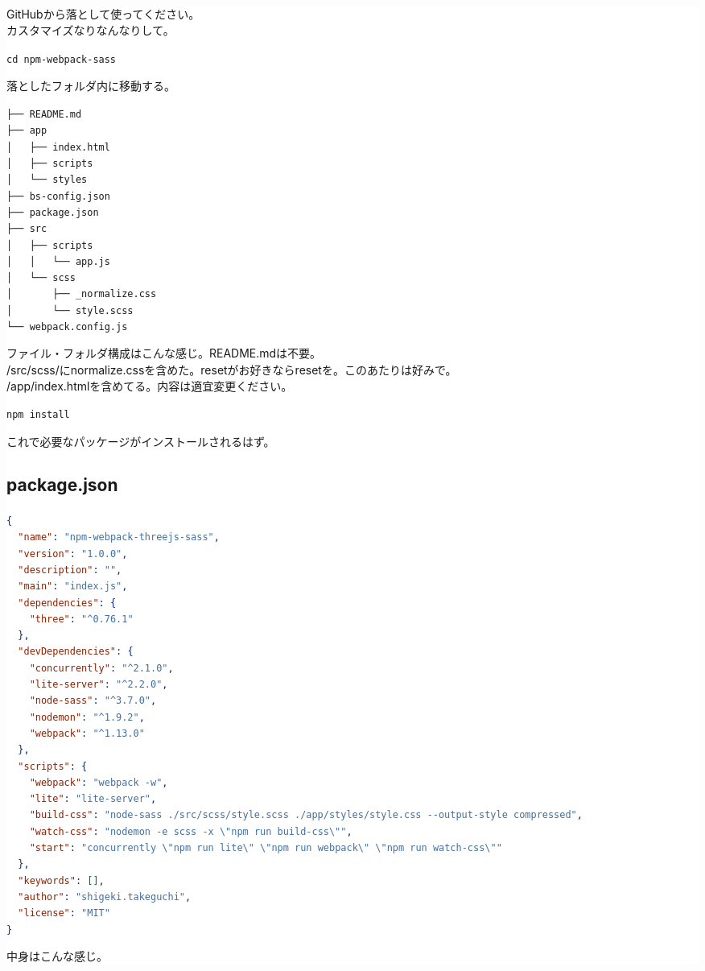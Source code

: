 GitHubから落として使ってください。  
カスタマイズなりなんなりして。

~~~
cd npm-webpack-sass
~~~
落としたフォルダ内に移動する。

~~~
├── README.md
├── app
│   ├── index.html
│   ├── scripts
│   └── styles
├── bs-config.json
├── package.json
├── src
│   ├── scripts
│   │   └── app.js
│   └── scss
│       ├── _normalize.css
│       └── style.scss
└── webpack.config.js
~~~

ファイル・フォルダ構成はこんな感じ。README.mdは不要。  
/src/scss/にnormalize.cssを含めた。resetがお好きならresetを。このあたりは好みで。  
/app/index.htmlを含めてる。内容は適宜変更ください。

~~~
npm install
~~~
これで必要なパッケージがインストールされるはず。

## package.json

~~~json
{
  "name": "npm-webpack-threejs-sass",
  "version": "1.0.0",
  "description": "",
  "main": "index.js",
  "dependencies": {
    "three": "^0.76.1"
  },
  "devDependencies": {
    "concurrently": "^2.1.0",
    "lite-server": "^2.2.0",
    "node-sass": "^3.7.0",
    "nodemon": "^1.9.2",
    "webpack": "^1.13.0"
  },
  "scripts": {
    "webpack": "webpack -w",
    "lite": "lite-server",
    "build-css": "node-sass ./src/scss/style.scss ./app/styles/style.css --output-style compressed",
    "watch-css": "nodemon -e scss -x \"npm run build-css\"",
    "start": "concurrently \"npm run lite\" \"npm run webpack\" \"npm run watch-css\""
  },
  "keywords": [],
  "author": "shigeki.takeguchi",
  "license": "MIT"
}
~~~
中身はこんな感じ。
